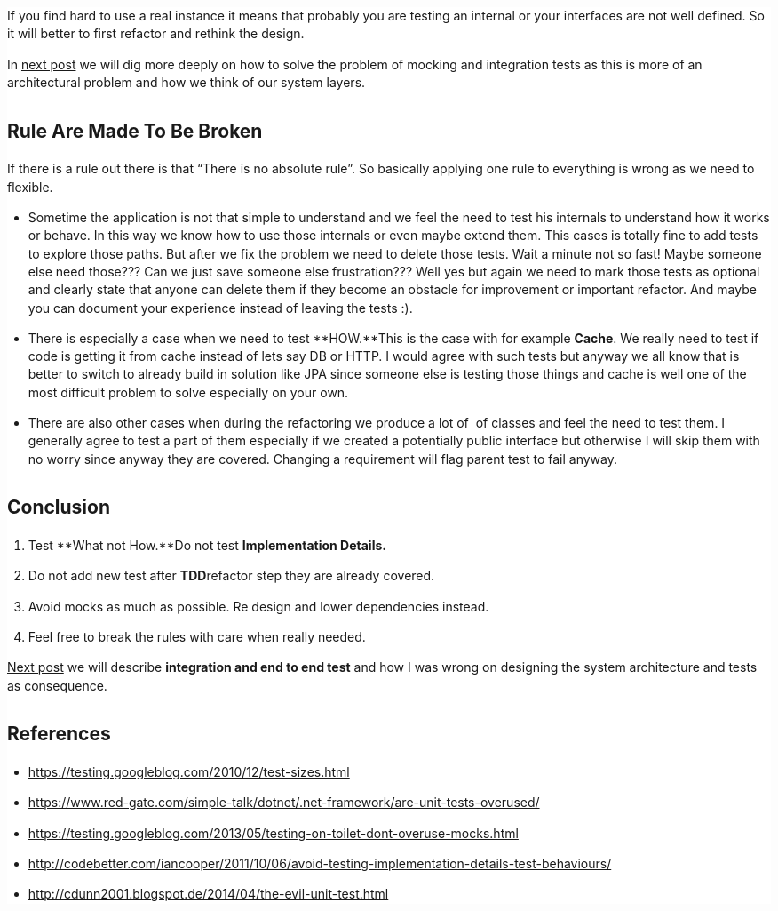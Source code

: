 If you find hard to use a real instance it means that probably you are testing an internal or your interfaces are not well defined. So it will better to first refactor and rethink the design.

In [next post](http://ramok.tech/2017/10/22/core-tests-types) we will dig more deeply on how to solve the problem of mocking and integration tests as this is more of an architectural problem and how we think of our system layers.

## Rule Are Made To Be Broken

If there is a rule out there is that “There is no absolute rule”. So basically applying one rule to everything is wrong as we need to flexible.

- Sometime the application is not that simple to understand and we feel the need to test his internals to understand how it works or behave. In this way we know how to use those internals or even maybe extend them. This cases is totally fine to add tests to explore those paths. But after we fix the problem we need to delete those tests. Wait a minute not so fast! Maybe someone else need those??? Can we just save someone else frustration??? Well yes but again we need to mark those tests as optional and clearly state that anyone can delete them if they become an obstacle for improvement or important refactor. And maybe you can document your experience instead of leaving the tests :).

- There is especially a case when we need to test **HOW.**This is the case with for example **Cache**. We really need to test if code is getting it from cache instead of lets say DB or HTTP. I would agree with such tests but anyway we all know that is better to switch to already build in solution like JPA since someone else is testing those things and cache is well one of the most difficult problem to solve especially on your own.

- There are also other cases when during the refactoring we produce a lot of  of classes and feel the need to test them. I generally agree to test a part of them especially if we created a potentially public interface but otherwise I will skip them with no worry since anyway they are covered. Changing a requirement will flag parent test to fail anyway.


## Conclusion

1. Test **What not How.**Do not test **Implementation Details.**

1. Do not add new test after **TDD**refactor step they are already covered.

1. Avoid mocks as much as possible. Re design and lower dependencies instead.

1. Feel free to break the rules with care when really needed.


[Next post](http://ramok.tech/2017/10/22/core-tests-types) we will describe **integration and end to end test** and how I was wrong on designing the system architecture and tests as consequence.

## References

- https://testing.googleblog.com/2010/12/test-sizes.html

- https://www.red-gate.com/simple-talk/dotnet/.net-framework/are-unit-tests-overused/

- https://testing.googleblog.com/2013/05/testing-on-toilet-dont-overuse-mocks.html

- http://codebetter.com/iancooper/2011/10/06/avoid-testing-implementation-details-test-behaviours/

- http://cdunn2001.blogspot.de/2014/04/the-evil-unit-test.html
